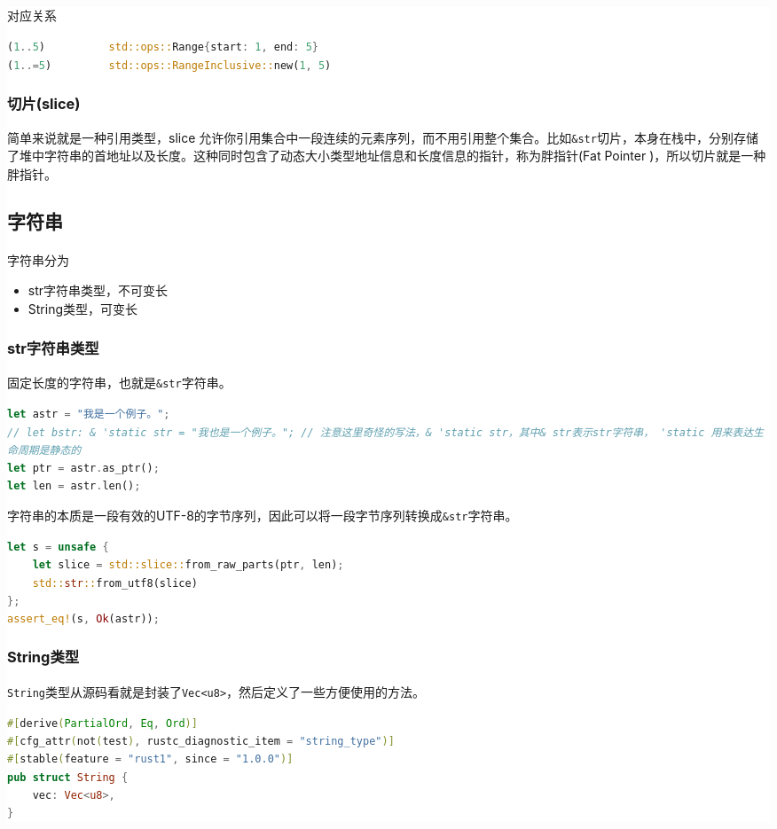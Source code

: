 对应关系

```rust
(1..5)         	std::ops::Range{start: 1, end: 5}
(1..=5)			std::ops::RangeInclusive::new(1, 5)
```



### 切片(slice)

简单来说就是一种引用类型，slice 允许你引用集合中一段连续的元素序列，而不用引用整个集合。比如`&str`切片，本身在栈中，分别存储了堆中字符串的首地址以及长度。这种同时包含了动态大小类型地址信息和长度信息的指针，称为胖指针(Fat Pointer )，所以切片就是一种胖指针。



## 字符串

字符串分为

- str字符串类型，不可变长
- String类型，可变长

### str字符串类型

固定长度的字符串，也就是`&str`字符串。

```rust
let astr = "我是一个例子。";
// let bstr: & 'static str = "我也是一个例子。"; // 注意这里奇怪的写法，& 'static str，其中& str表示str字符串， 'static 用来表达生命周期是静态的
let ptr = astr.as_ptr();
let len = astr.len();
```

字符串的本质是一段有效的UTF-8的字节序列，因此可以将一段字节序列转换成`&str`字符串。

```rust
let s = unsafe {
    let slice = std::slice::from_raw_parts(ptr, len);
    std::str::from_utf8(slice)
};
assert_eq!(s, Ok(astr));
```



### String类型

`String`类型从源码看就是封装了`Vec<u8>`，然后定义了一些方便使用的方法。

```rust
#[derive(PartialOrd, Eq, Ord)]
#[cfg_attr(not(test), rustc_diagnostic_item = "string_type")]
#[stable(feature = "rust1", since = "1.0.0")]
pub struct String {
    vec: Vec<u8>,
}
```


  [^1]: `Const`，只能使用支持CTFE（Compile-Time Function Evaluation）的表达式
[^2]: trait本身是可以继承的，而且可以多重继承。但是这种继承实际上代表一种限制，也就是说`trait A: B`，代表的是任何类型实现了A都必须实现B。